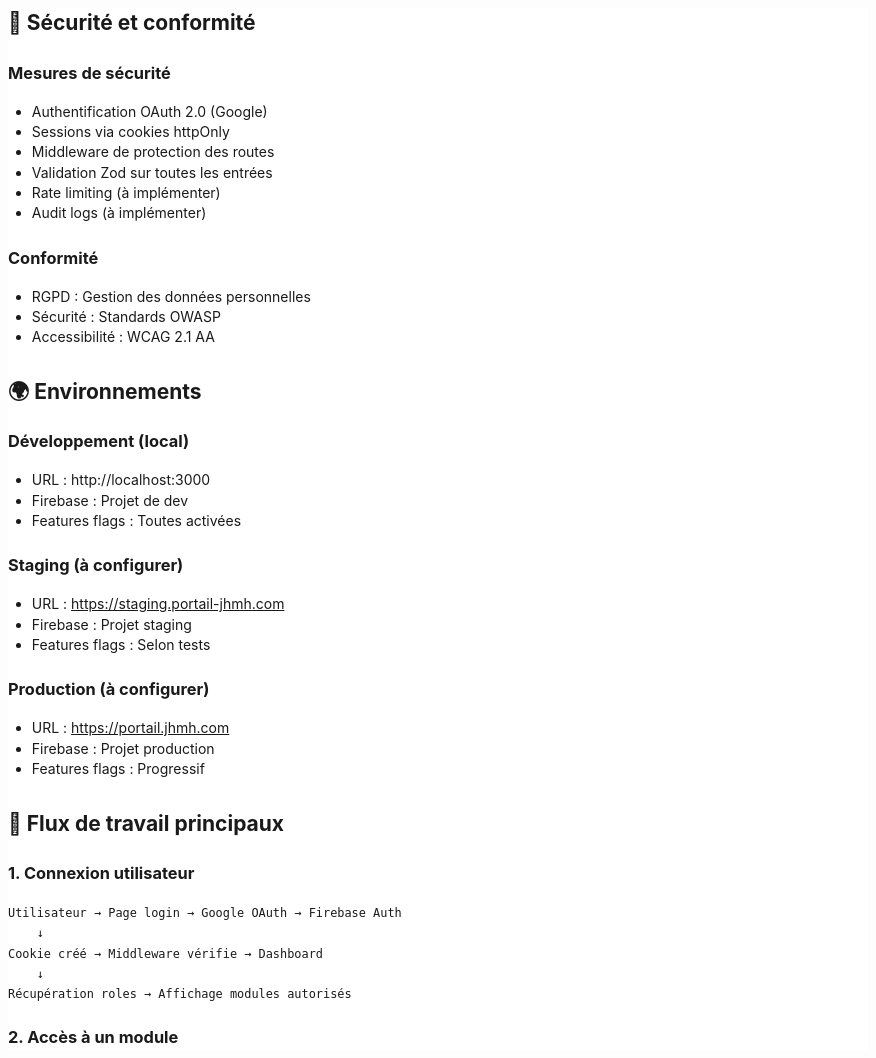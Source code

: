 ## 🔐 Sécurité et conformité

### Mesures de sécurité

- Authentification OAuth 2.0 (Google)
- Sessions via cookies httpOnly
- Middleware de protection des routes
- Validation Zod sur toutes les entrées
- Rate limiting (à implémenter)
- Audit logs (à implémenter)

### Conformité

- RGPD : Gestion des données personnelles
- Sécurité : Standards OWASP
- Accessibilité : WCAG 2.1 AA

## 🌍 Environnements

### Développement (local)

- URL : http://localhost:3000
- Firebase : Projet de dev
- Features flags : Toutes activées

### Staging (à configurer)

- URL : https://staging.portail-jhmh.com
- Firebase : Projet staging
- Features flags : Selon tests

### Production (à configurer)

- URL : https://portail.jhmh.com
- Firebase : Projet production
- Features flags : Progressif

## 🚀 Flux de travail principaux

### 1. Connexion utilisateur

```
Utilisateur → Page login → Google OAuth → Firebase Auth
    ↓
Cookie créé → Middleware vérifie → Dashboard
    ↓
Récupération roles → Affichage modules autorisés
```

### 2. Accès à un module
